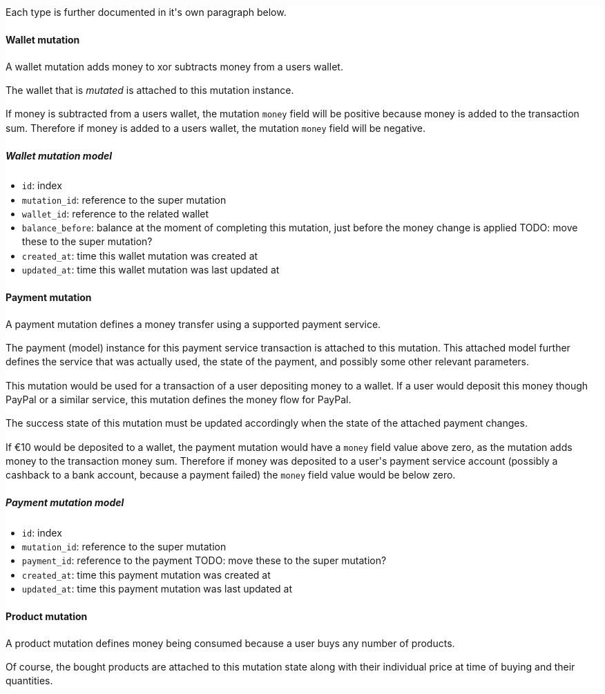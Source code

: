 Each type is further documented in it's own paragraph below.

#### Wallet mutation
A wallet mutation adds money to xor subtracts money from a users wallet.

The wallet that is _mutated_ is attached to this mutation instance.

If money is subtracted from a users wallet, the mutation `money` field will be positive because money is added to the transaction sum.
Therefore if money is added to a users wallet, the mutation `money` field will be negative.

##### Wallet mutation model
- `id`: index
- `mutation_id`: reference to the super mutation
- `wallet_id`: reference to the related wallet
- `balance_before`: balance at the moment of completing this mutation, just before the money change is applied
TODO: move these to the super mutation?
- `created_at`: time this wallet mutation was created at
- `updated_at`: time this wallet mutation was last updated at

#### Payment mutation
A payment mutation defines a money transfer using a supported payment service.

The payment (model) instance for this payment service transaction is attached to this mutation.
This attached model further defines the service that was actually used, the state of the payment,
and possibly some other relevant parameters.

This mutation would be used for a transaction of a user depositing money to a wallet.
If a user would deposit this money though PayPal or a similar service, 
this mutation defines the money flow for PayPal.

The success state of this mutation must be updated accordingly when the state of the attached payment changes.

If €10 would be deposited to a wallet, the payment mutation would have a `money` field value above zero,
as the mutation adds money to the transaction money sum.
Therefore if money was deposited to a user's payment service account (possibly a cashback to a bank account, because a payment failed)
the `money` field value would be below zero.

##### Payment mutation model
- `id`: index
- `mutation_id`: reference to the super mutation
- `payment_id`: reference to the payment
TODO: move these to the super mutation?
- `created_at`: time this payment mutation was created at
- `updated_at`: time this payment mutation was last updated at

#### Product mutation
A product mutation defines money being consumed because a user buys any number of products.

Of course, the bought products are attached to this mutation state along with their individual price at time of buying and their quantities.
